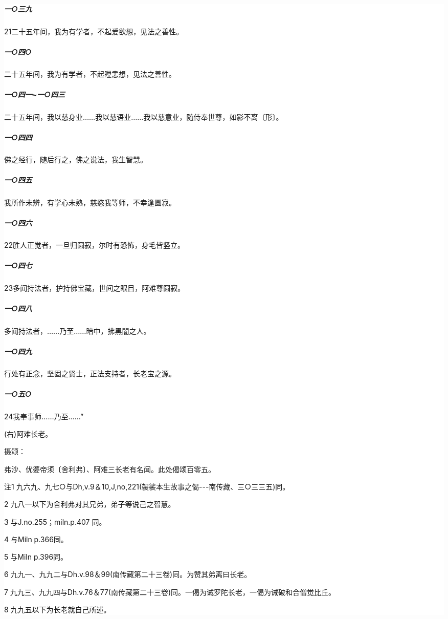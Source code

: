 ##### 一○三九 

21二十五年间，我为有学者，不起爱欲想，见法之善性。

##### 一○四○ 

二十五年间，我为有学者，不起瞠恚想，见法之善性。

##### 一○四一~一○四三 

二十五年间，我以慈身业……我以慈语业……我以慈意业，随侍奉世尊，如影不离〔形〕。

##### 一○四四 

佛之经行，随后行之，佛之说法，我生智慧。

##### 一○四五 

我所作未辨，有学心未熟，慈愍我等师，不幸逢圆寂。

##### 一○四六 

22胜人正觉者，一旦归圆寂，尔时有恐怖，身毛皆竖立。

##### 一○四七 

23多闻持法者，护持佛宝藏，世间之眼目，阿难尊圆寂。

##### 一○四八 

多闻持法者，……乃至……暗中，拂黑闇之人。

##### 一○四九 

行处有正念，坚固之贤士，正法支持者，长老宝之源。

##### 一○五○ 

24我奉事师……乃至……”

(右)阿难长老。

摄颂：

弗沙、优婆帝须〔舍利弗〕、阿难三长老有名闻。此处偈颂百零五。

注1 九六九、九七○与Dh,v.9＆10,J,no,221(袈裟本生故事之偈---南传藏、三○三三五)同。

2 九八一以下为舍利弗对其兄弟，弟子等说己之智慧。

3 与J.no.255；miln.p.407 同。

4 与Miln p.366同。

5 与Miln p.396同。

6 九九一、九九二与Dh.v.98＆99(南传藏第二十三卷)同。为赞其弟离曰长老。

7 九九三、九九四与Dh.v.76＆77(南传藏第二十三卷)同。一偈为诫罗陀长老，一偈为诫破和合僧觉比丘。

8 九九五以下为长老就自己所述。
